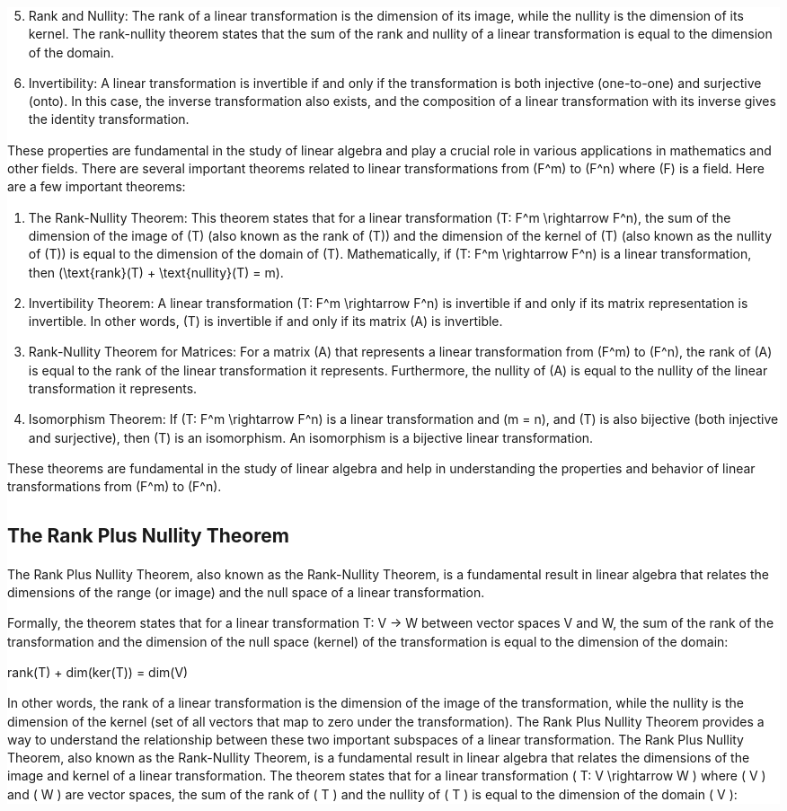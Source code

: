 5. Rank and Nullity: The rank of a linear transformation is the dimension of its image, while the nullity is the dimension of its kernel. The rank-nullity theorem states that the sum of the rank and nullity of a linear transformation is equal to the dimension of the domain.

6. Invertibility: A linear transformation is invertible if and only if the transformation is both injective (one-to-one) and surjective (onto). In this case, the inverse transformation also exists, and the composition of a linear transformation with its inverse gives the identity transformation.

These properties are fundamental in the study of linear algebra and play a crucial role in various applications in mathematics and other fields.
There are several important theorems related to linear transformations from \(F^m\) to \(F^n\) where \(F\) is a field. Here are a few important theorems:

1. The Rank-Nullity Theorem: This theorem states that for a linear transformation \(T: F^m \rightarrow F^n\), the sum of the dimension of the image of \(T\) (also known as the rank of \(T\)) and the dimension of the kernel of \(T\) (also known as the nullity of \(T\)) is equal to the dimension of the domain of \(T\). Mathematically, if \(T: F^m \rightarrow F^n\) is a linear transformation, then \(\text{rank}(T) + \text{nullity}(T) = m\).

2. Invertibility Theorem: A linear transformation \(T: F^m \rightarrow F^n\) is invertible if and only if its matrix representation is invertible. In other words, \(T\) is invertible if and only if its matrix \(A\) is invertible.

3. Rank-Nullity Theorem for Matrices: For a matrix \(A\) that represents a linear transformation from \(F^m\) to \(F^n\), the rank of \(A\) is equal to the rank of the linear transformation it represents. Furthermore, the nullity of \(A\) is equal to the nullity of the linear transformation it represents.

4. Isomorphism Theorem: If \(T: F^m \rightarrow F^n\) is a linear transformation and \(m = n\), and \(T\) is also bijective (both injective and surjective), then \(T\) is an isomorphism. An isomorphism is a bijective linear transformation.

These theorems are fundamental in the study of linear algebra and help in understanding the properties and behavior of linear transformations from \(F^m\) to \(F^n\).
## The Rank Plus Nullity Theorem

The Rank Plus Nullity Theorem, also known as the Rank-Nullity Theorem, is a fundamental result in linear algebra that relates the dimensions of the range (or image) and the null space of a linear transformation. 

Formally, the theorem states that for a linear transformation T: V -> W between vector spaces V and W, the sum of the rank of the transformation and the dimension of the null space (kernel) of the transformation is equal to the dimension of the domain:

rank(T) + dim(ker(T)) = dim(V)

In other words, the rank of a linear transformation is the dimension of the image of the transformation, while the nullity is the dimension of the kernel (set of all vectors that map to zero under the transformation). The Rank Plus Nullity Theorem provides a way to understand the relationship between these two important subspaces of a linear transformation.
The Rank Plus Nullity Theorem, also known as the Rank-Nullity Theorem, is a fundamental result in linear algebra that relates the dimensions of the image and kernel of a linear transformation. The theorem states that for a linear transformation \( T: V \rightarrow W \) where \( V \) and \( W \) are vector spaces, the sum of the rank of \( T \) and the nullity of \( T \) is equal to the dimension of the domain \( V \):
